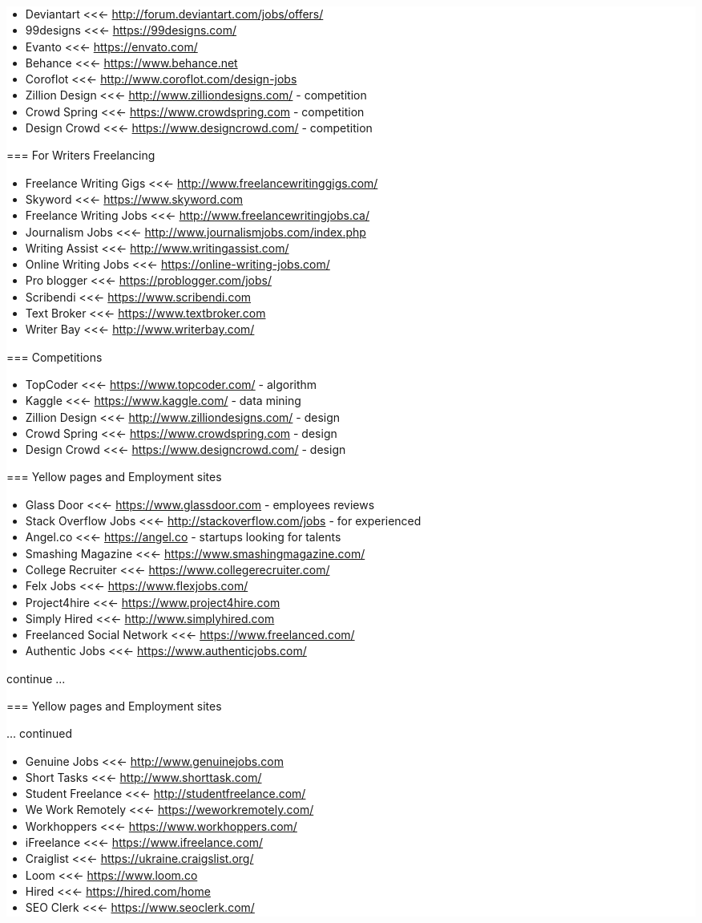 - Deviantart <<<- http://forum.deviantart.com/jobs/offers/
- 99designs <<<- https://99designs.com/
- Evanto <<<- https://envato.com/
- Behance <<<- https://www.behance.net
- Coroflot <<<- http://www.coroflot.com/design-jobs
- Zillion Design <<<- http://www.zilliondesigns.com/ - competition
- Crowd Spring <<<- https://www.crowdspring.com - competition
- Design Crowd <<<- https://www.designcrowd.com/ - competition

=== For Writers Freelancing

- Freelance Writing Gigs <<<- http://www.freelancewritinggigs.com/
- Skyword <<<- https://www.skyword.com
- Freelance Writing Jobs <<<- http://www.freelancewritingjobs.ca/
- Journalism Jobs <<<- http://www.journalismjobs.com/index.php
- Writing Assist <<<- http://www.writingassist.com/
- Online Writing Jobs <<<- https://online-writing-jobs.com/
- Pro blogger <<<- https://problogger.com/jobs/
- Scribendi <<<- https://www.scribendi.com
- Text Broker <<<- https://www.textbroker.com
- Writer Bay <<<- http://www.writerbay.com/

=== Competitions

- TopCoder <<<- https://www.topcoder.com/ - algorithm
- Kaggle <<<- https://www.kaggle.com/ - data mining
- Zillion Design <<<- http://www.zilliondesigns.com/ - design
- Crowd Spring <<<- https://www.crowdspring.com - design
- Design Crowd <<<- https://www.designcrowd.com/ - design

=== Yellow pages and Employment sites

- Glass Door <<<- https://www.glassdoor.com - employees reviews
- Stack Overflow Jobs <<<- http://stackoverflow.com/jobs - for experienced
- Angel.co <<<- https://angel.co - startups looking for talents
- Smashing Magazine <<<- https://www.smashingmagazine.com/
- College Recruiter <<<- https://www.collegerecruiter.com/
- Felx Jobs <<<- https://www.flexjobs.com/
- Project4hire <<<- https://www.project4hire.com
- Simply Hired <<<- http://www.simplyhired.com
- Freelanced Social Network <<<- https://www.freelanced.com/
- Authentic Jobs <<<- https://www.authenticjobs.com/

continue ...

=== Yellow pages and Employment sites

... continued

- Genuine Jobs <<<- http://www.genuinejobs.com
- Short Tasks <<<- http://www.shorttask.com/
- Student Freelance <<<- http://studentfreelance.com/
- We Work Remotely <<<- https://weworkremotely.com/
- Workhoppers <<<- https://www.workhoppers.com/
- iFreelance <<<- https://www.ifreelance.com/
- Craiglist <<<- https://ukraine.craigslist.org/
- Loom <<<- https://www.loom.co
- Hired <<<- https://hired.com/home
- SEO Clerk <<<- https://www.seoclerk.com/
